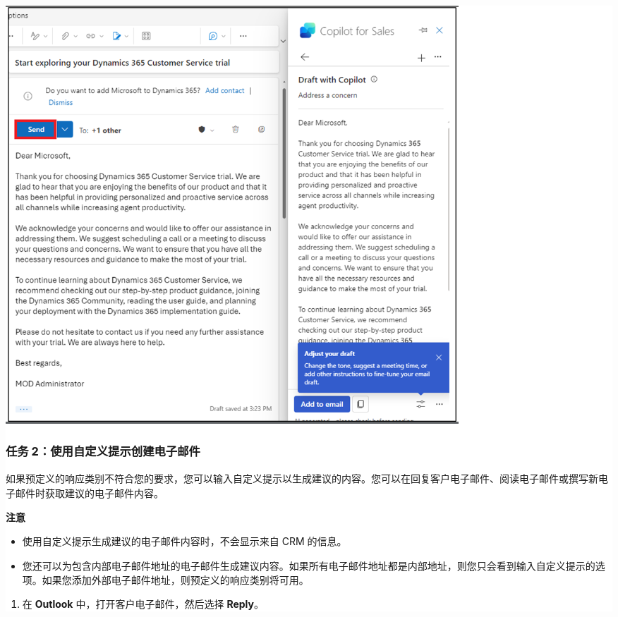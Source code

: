 ![](./media/image30.png)

### 任务 2：使用自定义提示创建电子邮件

如果预定义的响应类别不符合您的要求，您可以输入自定义提示以生成建议的内容。您可以在回复客户电子邮件、阅读电子邮件或撰写新电子邮件时获取建议的电子邮件内容。

**注意**

- 使用自定义提示生成建议的电子邮件内容时，不会显示来自 CRM 的信息。

- 您还可以为包含内部电子邮件地址的电子邮件生成建议内容。如果所有电子邮件地址都是内部地址，则您只会看到输入自定义提示的选项。如果您添加外部电子邮件地址，则预定义的响应类别将可用。

1.  在 **Outlook** 中，打开客户电子邮件，然后选择 **Reply**。
